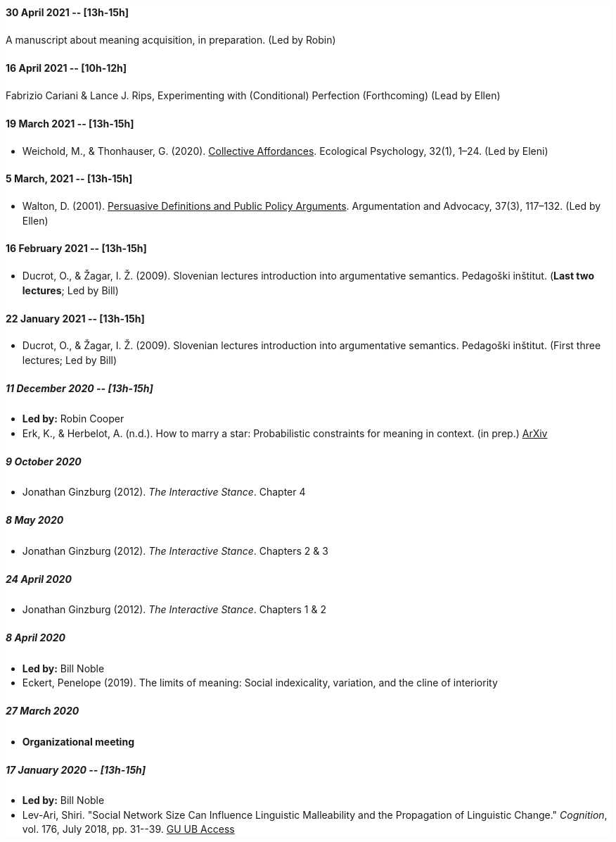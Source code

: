 #### 30 April 2021 \-- [13h-15h]
A manuscript about meaning acquisition, in preparation. (Led by Robin)

#### 16 April 2021 \-- [10h-12h]
Fabrizio Cariani & Lance J. Rips, Experimenting with (Conditional) Perfection (Forthcoming) (Lead by Ellen)

#### 19 March 2021 \-- [13h-15h]
- Weichold, M., & Thonhauser, G. (2020). [Collective Affordances](https://doi.org/10.1080/10407413.2019.1695211). Ecological Psychology, 32(1), 1–24. (Led by Eleni)

#### 5 March, 2021 \-- [13h-15h]
- Walton, D. (2001). [Persuasive Definitions and Public Policy Arguments](https://doi.org/10.1080/00028533.2001.11951664). Argumentation and Advocacy, 37(3), 117–132. (Led by Ellen)


#### 16 February 2021 \-- [13h-15h]
- Ducrot, O., & Žagar, I. Ž. (2009). Slovenian lectures introduction into argumentative semantics. Pedagoški inštitut. (**Last two lectures**; Led by Bill)

#### 22 January 2021 \-- [13h-15h]
- Ducrot, O., & Žagar, I. Ž. (2009). Slovenian lectures introduction into argumentative semantics. Pedagoški inštitut. (First three lectures; Led by Bill)


##### 11 December 2020 \-- [13h-15h]

-  **Led by:** Robin Cooper
- Erk, K., & Herbelot, A. (n.d.). How to marry a star: Probabilistic constraints for meaning in context. 
 (in prep.)
 [ArXiv](https://arxiv.org/abs/2009.07936)

##### 9 October 2020
- Jonathan Ginzburg (2012). _The Interactive Stance_. Chapter 4

##### 8 May 2020
- Jonathan Ginzburg (2012). _The Interactive Stance_. Chapters 2 & 3

##### 24 April 2020
- Jonathan Ginzburg (2012). _The Interactive Stance_. Chapters 1 & 2

##### 8 April 2020 
- **Led by:** Bill Noble
- Eckert, Penelope (2019). The limits of meaning: Social indexicality, variation, and the cline of interiority

##### 27 March 2020
- **Organizational meeting**

##### 17 January 2020 \-- [13h-15h]

-   **Led by:** Bill Noble
-   Lev-Ari, Shiri. "Social Network Size Can Influence Linguistic
    Malleability and the Propagation of Linguistic Change." *Cognition*,
    vol. 176, July 2018, pp. 31--39.
    [GU UB Access](https://www-sciencedirect-com.ezproxy.ub.gu.se/science/article/pii/S0010027718300659)
